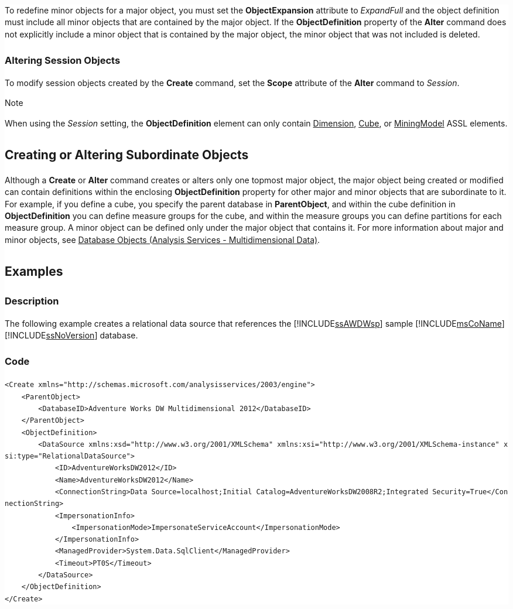  To redefine minor objects for a major object, you must set the **ObjectExpansion** attribute to *ExpandFull* and the object definition must include all minor objects that are contained by the major object. If the **ObjectDefinition** property of the **Alter** command does not explicitly include a minor object that is contained by the major object, the minor object that was not included is deleted.  
  
### Altering Session Objects  
 To modify session objects created by the **Create** command, set the **Scope** attribute of the **Alter** command to *Session*.  
  
> [!NOTE]  
>  When using the *Session* setting, the **ObjectDefinition** element can only contain [Dimension](https://docs.microsoft.com/analysis-services/assl/objects/dimension-element-assl), [Cube](https://docs.microsoft.com/analysis-services/assl/objects/cube-element-assl), or [MiningModel](https://docs.microsoft.com/analysis-services/assl/objects/miningmodel-element-assl) ASSL elements.  
  
## Creating or Altering Subordinate Objects  
 Although a **Create** or **Alter** command creates or alters only one topmost major object, the major object being created or modified can contain definitions within the enclosing **ObjectDefinition** property for other major and minor objects that are subordinate to it. For example, if you define a cube, you specify the parent database in **ParentObject**, and within the cube definition in **ObjectDefinition** you can define measure groups for the cube, and within the measure groups you can define partitions for each measure group. A minor object can be defined only under the major object that contains it. For more information about major and minor objects, see [Database Objects &#40;Analysis Services - Multidimensional Data&#41;](../../analysis-services/multidimensional-models/olap-logical/database-objects-analysis-services-multidimensional-data.md).  
  
## Examples  
  
### Description  
 The following example creates a relational data source that references the [!INCLUDE[ssAWDWsp](../includes/ssawdwsp-md.md)] sample [!INCLUDE[msCoName](../includes/msconame-md.md)] [!INCLUDE[ssNoVersion](../includes/ssnoversion-md.md)] database.  
  
### Code  
  
```  
<Create xmlns="http://schemas.microsoft.com/analysisservices/2003/engine">  
    <ParentObject>  
        <DatabaseID>Adventure Works DW Multidimensional 2012</DatabaseID>  
    </ParentObject>  
    <ObjectDefinition>  
        <DataSource xmlns:xsd="http://www.w3.org/2001/XMLSchema" xmlns:xsi="http://www.w3.org/2001/XMLSchema-instance" xsi:type="RelationalDataSource">  
            <ID>AdventureWorksDW2012</ID>  
            <Name>AdventureWorksDW2012</Name>  
            <ConnectionString>Data Source=localhost;Initial Catalog=AdventureWorksDW2008R2;Integrated Security=True</ConnectionString>  
            <ImpersonationInfo>  
                <ImpersonationMode>ImpersonateServiceAccount</ImpersonationMode>  
            </ImpersonationInfo>  
            <ManagedProvider>System.Data.SqlClient</ManagedProvider>  
            <Timeout>PT0S</Timeout>  
        </DataSource>  
    </ObjectDefinition>  
</Create>  
```  
  